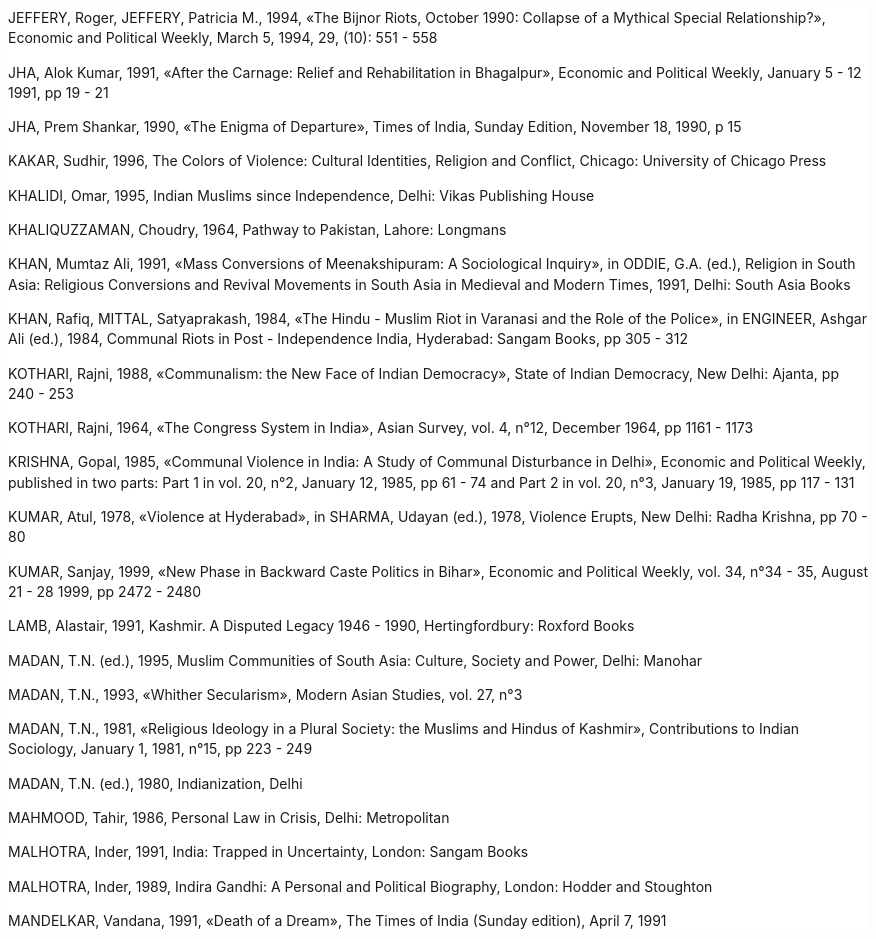 JEFFERY, Roger, JEFFERY, Patricia M., 1994, «The Bijnor Riots, October 1990: Collapse of a Mythical Special Relationship?», Economic and Political Weekly, March 5, 1994, 29, (10): 551 - 558

JHA, Alok Kumar, 1991, «After the Carnage: Relief and Rehabilitation in Bhagalpur», Economic and Political Weekly, January 5 - 12 1991, pp 19 - 21

JHA, Prem Shankar, 1990, «The Enigma of Departure», Times of India, Sunday Edition, November 18, 1990, p 15

KAKAR, Sudhir, 1996, The Colors of Violence: Cultural Identities, Religion and Conflict, Chicago: University of Chicago Press

KHALIDI, Omar, 1995, Indian Muslims since Independence, Delhi: Vikas Publishing House

KHALIQUZZAMAN, Choudry, 1964, Pathway to Pakistan, Lahore: Longmans

KHAN, Mumtaz Ali, 1991, «Mass Conversions of Meenakshipuram: A Sociological Inquiry», in ODDIE, G.A. (ed.), Religion in South Asia: Religious Conversions and Revival Movements in South Asia in Medieval and Modern Times, 1991, Delhi: South Asia Books

KHAN, Rafiq, MITTAL, Satyaprakash, 1984, «The Hindu - Muslim Riot in Varanasi and the Role of the Police», in ENGINEER, Ashgar Ali (ed.), 1984, Communal Riots in Post - Independence India, Hyderabad: Sangam Books, pp 305 - 312

KOTHARI, Rajni, 1988, «Communalism: the New Face of Indian Democracy», State of Indian Democracy, New Delhi: Ajanta, pp 240 - 253

KOTHARI, Rajni, 1964, «The Congress System in India», Asian Survey, vol. 4, n°12, December 1964, pp 1161 - 1173

KRISHNA, Gopal, 1985, «Communal Violence in India: A Study of Communal Disturbance in Delhi», Economic and Political Weekly, published in two parts: Part 1 in vol. 20, n°2, January 12, 1985, pp 61 - 74 and Part 2 in vol. 20, n°3, January 19, 1985, pp 117 - 131

KUMAR, Atul, 1978, «Violence at Hyderabad», in SHARMA, Udayan (ed.), 1978, Violence Erupts, New Delhi: Radha Krishna, pp 70 - 80

KUMAR, Sanjay, 1999, «New Phase in Backward Caste Politics in Bihar», Economic and Political Weekly, vol. 34, n°34 - 35, August 21 - 28 1999, pp 2472 - 2480

LAMB, Alastair, 1991, Kashmir. A Disputed Legacy 1946 - 1990, Hertingfordbury: Roxford Books

MADAN, T.N. (ed.), 1995, Muslim Communities of South Asia: Culture, Society and Power, Delhi: Manohar

MADAN, T.N., 1993, «Whither Secularism», Modern Asian Studies, vol. 27, n°3

MADAN, T.N., 1981, «Religious Ideology in a Plural Society: the Muslims and Hindus of Kashmir», Contributions to Indian Sociology, January 1, 1981, n°15, pp 223 - 249

MADAN, T.N. (ed.), 1980, Indianization, Delhi

MAHMOOD, Tahir, 1986, Personal Law in Crisis, Delhi: Metropolitan

MALHOTRA, Inder, 1991, India: Trapped in Uncertainty, London: Sangam Books

MALHOTRA, Inder, 1989, Indira Gandhi: A Personal and Political Biography, London: Hodder and Stoughton

MANDELKAR, Vandana, 1991, «Death of a Dream», The Times of India (Sunday edition), April 7, 1991
